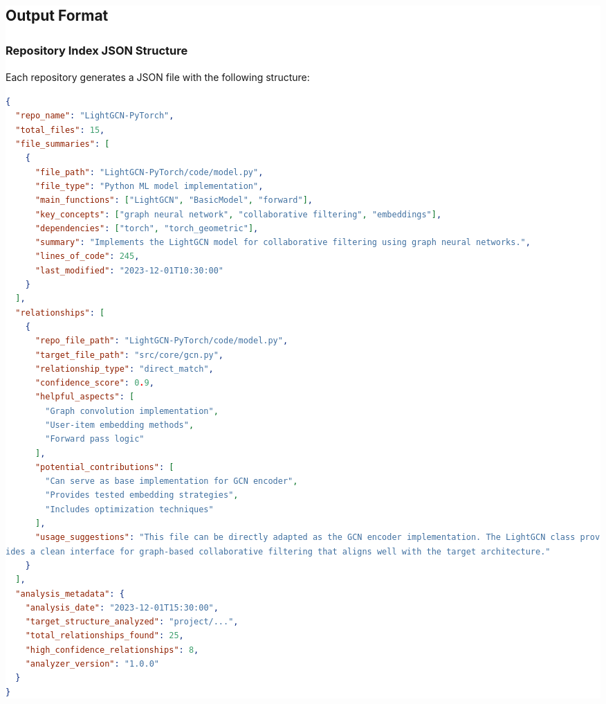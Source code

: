 ## Output Format

### Repository Index JSON Structure

Each repository generates a JSON file with the following structure:

```json
{
  "repo_name": "LightGCN-PyTorch",
  "total_files": 15,
  "file_summaries": [
    {
      "file_path": "LightGCN-PyTorch/code/model.py",
      "file_type": "Python ML model implementation",
      "main_functions": ["LightGCN", "BasicModel", "forward"],
      "key_concepts": ["graph neural network", "collaborative filtering", "embeddings"],
      "dependencies": ["torch", "torch_geometric"],
      "summary": "Implements the LightGCN model for collaborative filtering using graph neural networks.",
      "lines_of_code": 245,
      "last_modified": "2023-12-01T10:30:00"
    }
  ],
  "relationships": [
    {
      "repo_file_path": "LightGCN-PyTorch/code/model.py",
      "target_file_path": "src/core/gcn.py",
      "relationship_type": "direct_match",
      "confidence_score": 0.9,
      "helpful_aspects": [
        "Graph convolution implementation",
        "User-item embedding methods",
        "Forward pass logic"
      ],
      "potential_contributions": [
        "Can serve as base implementation for GCN encoder",
        "Provides tested embedding strategies",
        "Includes optimization techniques"
      ],
      "usage_suggestions": "This file can be directly adapted as the GCN encoder implementation. The LightGCN class provides a clean interface for graph-based collaborative filtering that aligns well with the target architecture."
    }
  ],
  "analysis_metadata": {
    "analysis_date": "2023-12-01T15:30:00",
    "target_structure_analyzed": "project/...",
    "total_relationships_found": 25,
    "high_confidence_relationships": 8,
    "analyzer_version": "1.0.0"
  }
}
```
